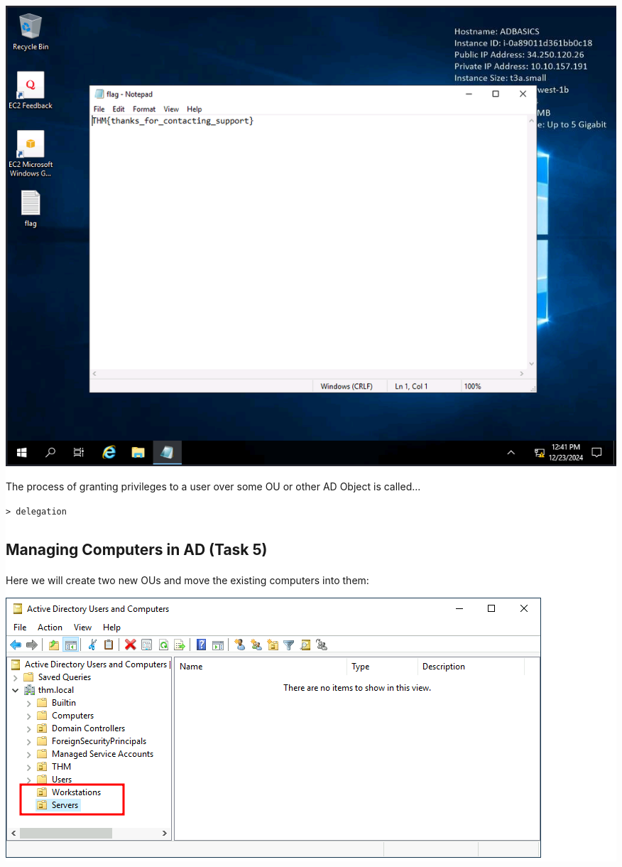 ![Flag](./images/rdp_sophie.png)

The process of granting privileges to a user over some OU or other AD Object is called...
```
> delegation
```

## Managing Computers in AD (Task 5)
Here we will create two new OUs and move the existing computers into them:

![New OUs](./images/ws-srv.png)
